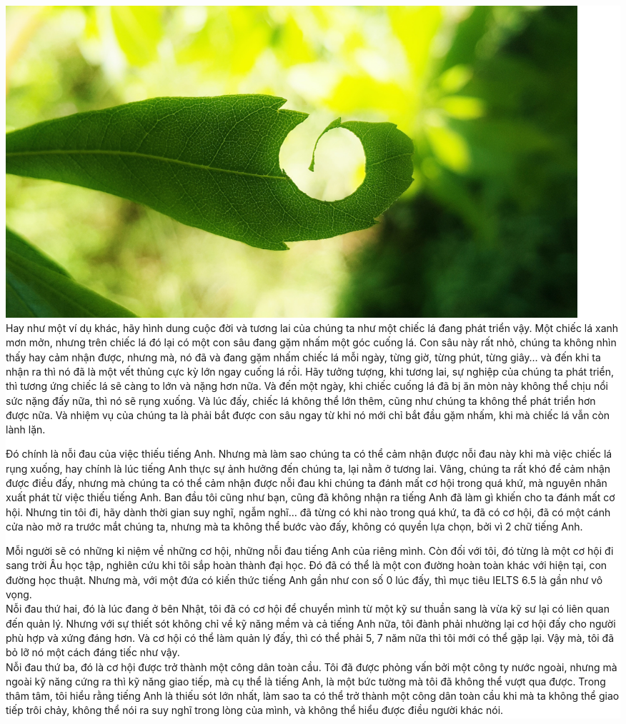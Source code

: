 <img width="800" src="/imgs/life/english/learn_english_4.jpg"><br>
Hay như một ví dụ khác, hãy hình dung cuộc đời và tương lai của chúng ta như một chiếc lá đang phát triển vậy. Một chiếc lá xanh mơn mởn, nhưng trên chiếc lá đó lại có một con sâu đang gặm nhấm một góc cuống lá. Con sâu này rất nhỏ, chúng ta không nhìn thấy hay cảm nhận được, nhưng mà, nó đã và đang gặm nhấm chiếc lá mỗi ngày, từng giờ, từng phút, từng giây… và đến khi ta nhận ra thì nó đã là một vết thủng cực kỳ lớn ngay cuống lá rồi. Hãy tưởng tượng, khi tương lai, sự nghiệp của chúng ta phát triển, thì tương ứng chiếc lá sẽ càng to lớn và nặng hơn nữa. Và đến một ngày, khi chiếc cuống lá đã bị ăn mòn này không thể chịu nổi sức nặng đấy nữa, thì nó sẽ rụng xuống. Và lúc đấy, chiếc lá không thể lớn thêm, cũng như chúng ta không thể phát triển hơn được nữa. Và nhiệm vụ của chúng ta là phải bắt được con sâu ngay từ khi nó mới chỉ bắt đầu gặm nhấm, khi mà chiếc lá vẫn còn lành lặn.<br>

Đó chính là nỗi đau của việc thiếu tiếng Anh. Nhưng mà làm sao chúng ta có thể cảm nhận được nỗi đau này khi mà việc chiếc lá rụng xuống, hay chính là lúc tiếng Anh thực sự ảnh hưởng đến chúng ta, lại nằm ở tương lai. Vâng, chúng ta rất khó để cảm nhận được điều đấy, nhưng mà chúng ta có thể cảm nhận được nỗi đau khi chúng ta đánh mất cơ hội trong quá khứ, mà nguyên nhân xuất phát từ việc thiếu tiếng Anh. Ban đầu tôi cũng như bạn, cũng đã không nhận ra tiếng Anh đã làm gì khiến cho ta đánh mất cơ hội. Nhưng tin tôi đi, hãy dành thời gian suy nghĩ, ngẫm nghĩ… đã từng có khi nào trong quá khứ, ta đã có cơ hội, đã có một cánh cửa nào mở ra trước mắt chúng ta, nhưng mà ta không thể bước vào đấy, không có quyền lựa chọn, bởi vì 2 chữ tiếng Anh.<br>

Mỗi người sẽ có những kỉ niệm về những cơ hội, những nỗi đau tiếng Anh của riêng mình. Còn đối với tôi, đó từng là một cơ hội đi sang trời Âu học tập, nghiên cứu khi tôi sắp hoàn thành đại học. Đó đã có thể là một con đường hoàn toàn khác với hiện tại, con đường học thuật. Nhưng mà, với một đứa có kiến thức tiếng Anh gần như con số 0 lúc đấy, thì mục tiêu IELTS 6.5 là gần như vô vọng.<br>
Nỗi đau thứ hai, đó là lúc đang ở bên Nhật, tôi đã có cơ hội để chuyển mình từ một kỹ sư thuần sang là vừa kỹ sư lại có liên quan đến quản lý. Nhưng với sự thiết sót không chỉ về kỹ năng mềm và cả tiếng Anh nữa, tôi đành phải nhường lại cơ hội đấy cho người phù hợp và xứng đáng hơn. Và cơ hội có thể làm quản lý đấy, thì có thể phải 5, 7 năm nữa thì tôi mới có thể gặp lại. Vậy mà, tôi đã bỏ lỡ nó một cách đáng tiếc như vậy.<br>
Nỗi đau thứ ba, đó là cơ hội được trở thành một công dân toàn cầu. Tôi đã được phỏng vấn bởi một công ty nước ngoài, nhưng mà ngoài kỹ năng cứng ra thì kỹ năng giao tiếp, mà cụ thể là tiếng Anh, là một bức tường mà tôi đã không thể vượt qua được. Trong thâm tâm, tôi hiểu rằng tiếng Anh là thiếu sót lớn nhất, làm sao ta có thể trở thành một công dân toàn cầu khi mà ta không thể giao tiếp trôi chảy, không thể nói ra suy nghĩ trong lòng của mình, và không thể hiểu được điều người khác nói.<br>